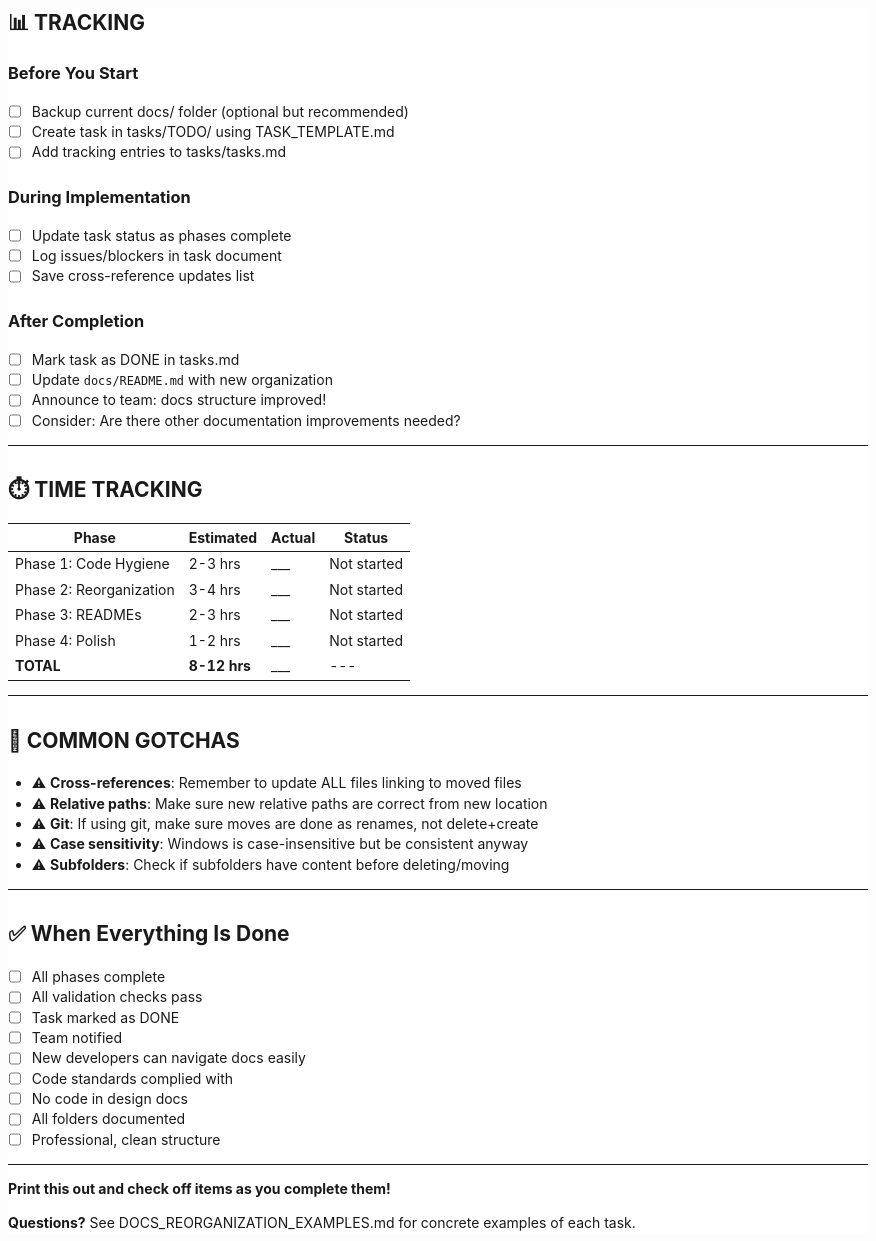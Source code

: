 ## 📊 TRACKING

### Before You Start
- [ ] Backup current docs/ folder (optional but recommended)
- [ ] Create task in tasks/TODO/ using TASK_TEMPLATE.md
- [ ] Add tracking entries to tasks/tasks.md

### During Implementation
- [ ] Update task status as phases complete
- [ ] Log issues/blockers in task document
- [ ] Save cross-reference updates list

### After Completion
- [ ] Mark task as DONE in tasks.md
- [ ] Update `docs/README.md` with new organization
- [ ] Announce to team: docs structure improved!
- [ ] Consider: Are there other documentation improvements needed?

---

## ⏱️ TIME TRACKING

| Phase | Estimated | Actual | Status |
|-------|-----------|--------|--------|
| Phase 1: Code Hygiene | 2-3 hrs | ___ | Not started |
| Phase 2: Reorganization | 3-4 hrs | ___ | Not started |
| Phase 3: READMEs | 2-3 hrs | ___ | Not started |
| Phase 4: Polish | 1-2 hrs | ___ | Not started |
| **TOTAL** | **8-12 hrs** | ___ | --- |

---

## 🚨 COMMON GOTCHAS

- ⚠️ **Cross-references**: Remember to update ALL files linking to moved files
- ⚠️ **Relative paths**: Make sure new relative paths are correct from new location
- ⚠️ **Git**: If using git, make sure moves are done as renames, not delete+create
- ⚠️ **Case sensitivity**: Windows is case-insensitive but be consistent anyway
- ⚠️ **Subfolders**: Check if subfolders have content before deleting/moving

---

## ✅ When Everything Is Done

- [ ] All phases complete
- [ ] All validation checks pass
- [ ] Task marked as DONE
- [ ] Team notified
- [ ] New developers can navigate docs easily
- [ ] Code standards complied with
- [ ] No code in design docs
- [ ] All folders documented
- [ ] Professional, clean structure

---

**Print this out and check off items as you complete them!**

**Questions?** See DOCS_REORGANIZATION_EXAMPLES.md for concrete examples of each task.
